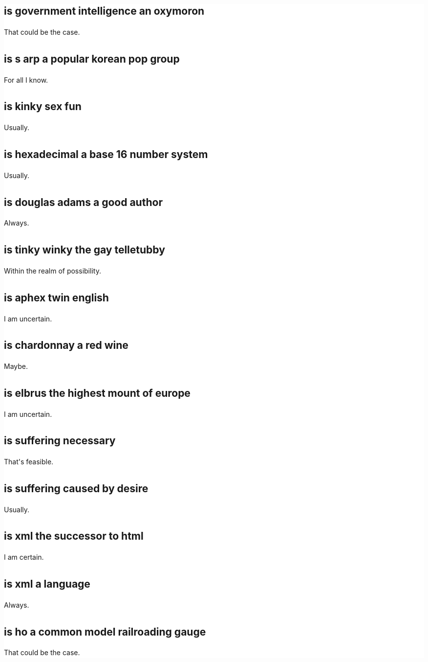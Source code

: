 ## is government intelligence an oxymoron
That could be the case.

## is s arp a popular korean pop group
For all I know.

## is kinky sex fun
Usually.

## is hexadecimal a base 16 number system
Usually.

## is douglas adams a good author
Always.

## is tinky winky the gay telletubby
Within the realm of possibility.

## is aphex twin english
I am uncertain.

## is chardonnay a red wine
Maybe.

## is elbrus the highest mount of europe
I am uncertain.

## is suffering necessary
That's feasible.

## is suffering caused by desire
Usually.

## is xml the successor to html
I am certain.

## is xml a language
Always.

## is ho a common model railroading gauge
That could be the case.
